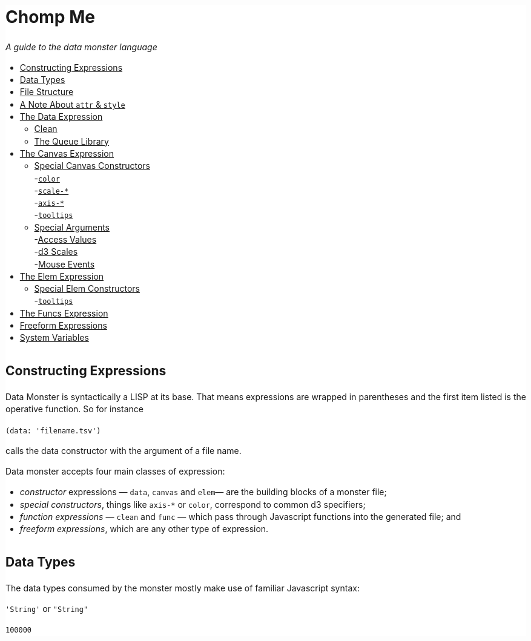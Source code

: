 # Chomp Me
*A guide to the data monster language*

- [Constructing Expressions](#constructing-expressions)
- [Data Types](#data-types)
- [File Structure](#file-structure)
- [A Note About `attr` & `style`](#a-note-about-attr--style)
- [The Data Expression](#the-data-expression)
	- [Clean](#clean)
	- [The Queue Library](#the-queue-library)
- [The Canvas Expression](#the-canvas-expression)
	- [Special Canvas Constructors](#special-canvas-constructors)  
		-[`color`](#color)  
		-[`scale-*`](#scale-)  
		-[`axis-*`](#axis-)  
		-[`tooltips`](#tooltips)  
	- [Special Arguments](#special-arguments)   
		-[Access Values](#access-values)  
		-[d3 Scales](#d3-scales)  
		-[Mouse Events](#mouse-events)  
- [The Elem Expression](#the-elem-expression)
	- [Special Elem Constructors](#special-elem-constructors)  
		-[`tooltips`](#tooltips-1) 
- [The Funcs Expression](#the-funcs-expression)
- [Freeform Expressions](#freeform-expressions)
- [System Variables](#system-variables)

## Constructing Expressions
Data Monster is syntactically a LISP at its base. That means expressions are wrapped in parentheses and the first item listed is the operative function. So for instance

```
(data: 'filename.tsv')
```

calls the data constructor with the argument of a file name.

Data monster accepts four main classes of expression: 
* _constructor_ expressions — `data`, `canvas` and `elem`— are the building blocks of a monster file;
* _special constructors_, things like `axis-*` or `color`, correspond to common d3 specifiers; 
* _function expressions_ — `clean` and `func` — which pass through  Javascript functions into the generated file; and
* _freeform expressions_, which are any other type of expression.

## Data Types
The data types consumed by the monster mostly make use of familiar Javascript syntax:

`'String'` or `"String"`

`100000`
